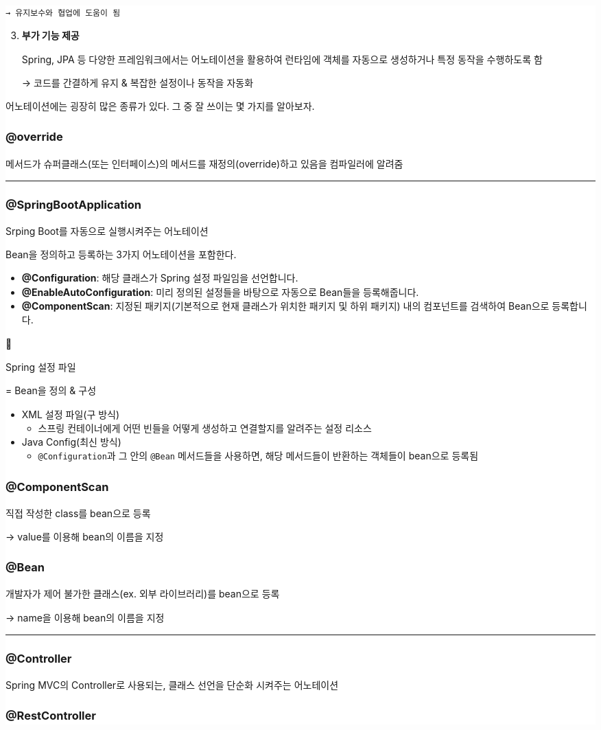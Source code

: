     → 유지보수와 협업에 도움이 됨
    
3. **부가 기능 제공**
    
    Spring, JPA 등 다양한 프레임워크에서는 어노테이션을 활용하여 런타임에 객체를 자동으로 생성하거나 특정 동작을 수행하도록 함
    
    → 코드를 간결하게 유지 & 복잡한 설정이나 동작을 자동화
    

어노테이션에는 굉장히 많은 종류가 있다. 그 중 잘 쓰이는 몇 가지를 알아보자.

### @override

메서드가 슈퍼클래스(또는 인터페이스)의 메서드를 재정의(override)하고 있음을 컴파일러에 알려줌

---

### @SpringBootApplication

Srping Boot를 자동으로 실행시켜주는 어노테이션

Bean을 정의하고 등록하는 3가지 어노테이션을 포함한다.

- **@Configuration**: 해당 클래스가 Spring 설정 파일임을 선언합니다.
- **@EnableAutoConfiguration**: 미리 정의된 설정들을 바탕으로 자동으로 Bean들을 등록해줍니다.
- **@ComponentScan**: 지정된 패키지(기본적으로 현재 클래스가 위치한 패키지 및 하위 패키지) 내의 컴포넌트를 검색하여 Bean으로 등록합니다.

<aside>
🎀

Spring 설정 파일

= Bean을 정의 & 구성

- XML 설정 파일(구 방식)
    - 스프링 컨테이너에게 어떤 빈들을 어떻게 생성하고 연결할지를 알려주는 설정 리소스
- Java Config(최신 방식)
    - `@Configuration`과 그 안의 `@Bean` 메서드들을 사용하면, 해당 메서드들이 반환하는 객체들이 bean으로 등록됨
</aside>

### @ComponentScan

직접 작성한 class를 bean으로 등록

→ value를 이용해 bean의 이름을 지정

### @Bean

개발자가 제어 불가한 클래스(ex. 외부 라이브러리)를 bean으로 등록

→ name을 이용해 bean의 이름을 지정

---

### @Controller

Spring MVC의 Controller로 사용되는, 클래스 선언을 단순화 시켜주는 어노테이션

### @RestController
